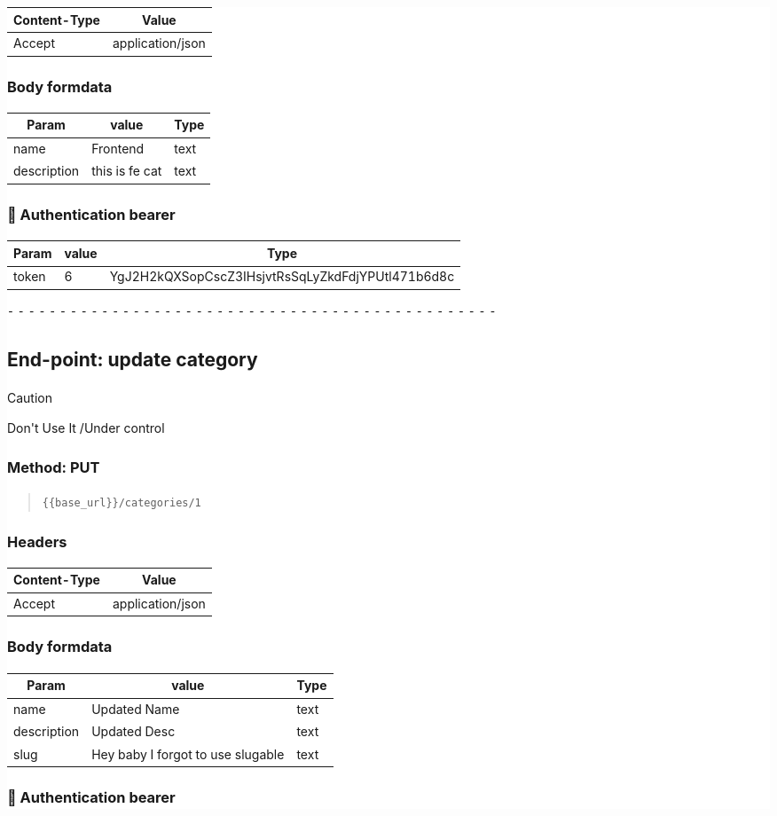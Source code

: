 |Content-Type|Value|
|---|---|
|Accept|application/json|


### Body formdata

|Param|value|Type|
|---|---|---|
|name|Frontend|text|
|description|this is fe cat|text|


### 🔑 Authentication bearer

|Param|value|Type|
|---|---|---|
|token|6|YgJ2H2kQXSopCscZ3IHsjvtRsSqLyZkdFdjYPUtl471b6d8c|string|



⁃ ⁃ ⁃ ⁃ ⁃ ⁃ ⁃ ⁃ ⁃ ⁃ ⁃ ⁃ ⁃ ⁃ ⁃ ⁃ ⁃ ⁃ ⁃ ⁃ ⁃ ⁃ ⁃ ⁃ ⁃ ⁃ ⁃ ⁃ ⁃ ⁃ ⁃ ⁃ ⁃ ⁃ ⁃ ⁃ ⁃ ⁃ ⁃ ⁃ ⁃ ⁃ ⁃ ⁃ ⁃ ⁃ ⁃

## End-point: update category
Caution

Don't Use It /Under control
### Method: PUT
>```
>{{base_url}}/categories/1
>```
### Headers

|Content-Type|Value|
|---|---|
|Accept|application/json|


### Body formdata

|Param|value|Type|
|---|---|---|
|name|Updated Name|text|
|description|Updated Desc|text|
|slug|Hey baby I forgot to use slugable|text|


### 🔑 Authentication bearer
